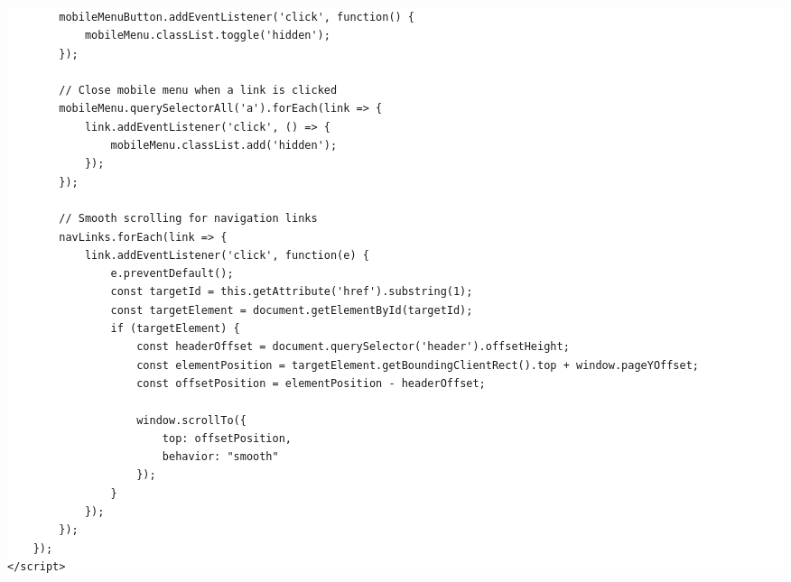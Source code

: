             mobileMenuButton.addEventListener('click', function() {
                mobileMenu.classList.toggle('hidden');
            });

            // Close mobile menu when a link is clicked
            mobileMenu.querySelectorAll('a').forEach(link => {
                link.addEventListener('click', () => {
                    mobileMenu.classList.add('hidden');
                });
            });

            // Smooth scrolling for navigation links
            navLinks.forEach(link => {
                link.addEventListener('click', function(e) {
                    e.preventDefault();
                    const targetId = this.getAttribute('href').substring(1);
                    const targetElement = document.getElementById(targetId);
                    if (targetElement) {
                        const headerOffset = document.querySelector('header').offsetHeight;
                        const elementPosition = targetElement.getBoundingClientRect().top + window.pageYOffset;
                        const offsetPosition = elementPosition - headerOffset;

                        window.scrollTo({
                            top: offsetPosition,
                            behavior: "smooth"
                        });
                    }
                });
            });
        });
    </script>
</body>
</html>
